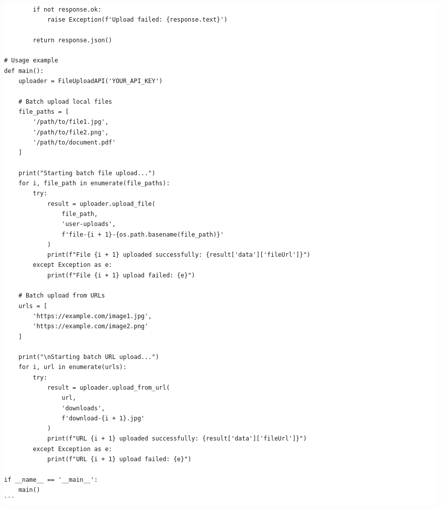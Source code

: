             if not response.ok:
                raise Exception(f'Upload failed: {response.text}')
            
            return response.json()

    # Usage example
    def main():
        uploader = FileUploadAPI('YOUR_API_KEY')
        
        # Batch upload local files
        file_paths = [
            '/path/to/file1.jpg',
            '/path/to/file2.png',
            '/path/to/document.pdf'
        ]
        
        print("Starting batch file upload...")
        for i, file_path in enumerate(file_paths):
            try:
                result = uploader.upload_file(
                    file_path, 
                    'user-uploads', 
                    f'file-{i + 1}-{os.path.basename(file_path)}'
                )
                print(f"File {i + 1} uploaded successfully: {result['data']['fileUrl']}")
            except Exception as e:
                print(f"File {i + 1} upload failed: {e}")
        
        # Batch upload from URLs
        urls = [
            'https://example.com/image1.jpg',
            'https://example.com/image2.png'
        ]
        
        print("\nStarting batch URL upload...")
        for i, url in enumerate(urls):
            try:
                result = uploader.upload_from_url(
                    url, 
                    'downloads', 
                    f'download-{i + 1}.jpg'
                )
                print(f"URL {i + 1} uploaded successfully: {result['data']['fileUrl']}")
            except Exception as e:
                print(f"URL {i + 1} upload failed: {e}")

    if __name__ == '__main__':
        main()
    ```
  </Tab>
</Tabs>
